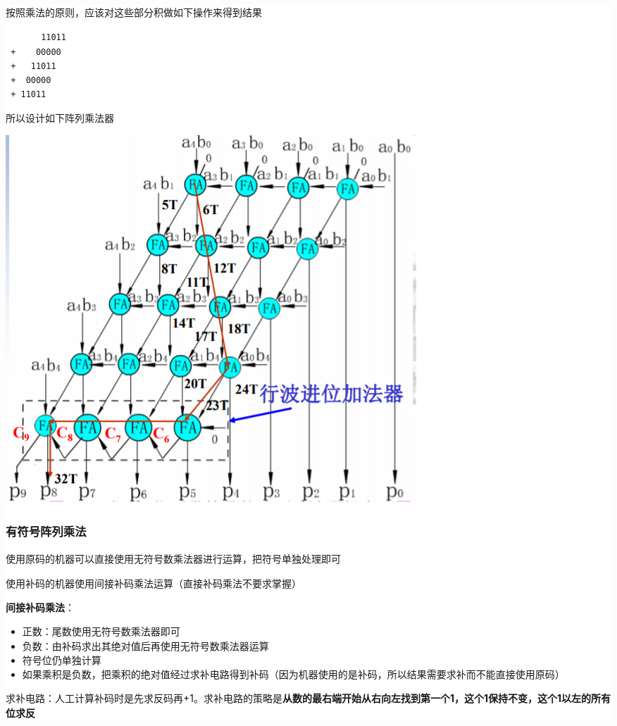 按照乘法的原则，应该对这些部分积做如下操作来得到结果

```
       11011
 +    00000
 +   11011
 +  00000
 + 11011
```

所以设计如下阵列乘法器

![2-5](./_img/2-5.png)

### 有符号阵列乘法

使用原码的机器可以直接使用无符号数乘法器进行运算，把符号单独处理即可

使用补码的机器使用间接补码乘法运算（直接补码乘法不要求掌握）

**间接补码乘法**：
- 正数：尾数使用无符号数乘法器即可
- 负数：由补码求出其绝对值后再使用无符号数乘法器运算
- 符号位仍单独计算
- 如果乘积是负数，把乘积的绝对值经过求补电路得到补码（因为机器使用的是补码，所以结果需要求补而不能直接使用原码）

求补电路：人工计算补码时是先求反码再+1。求补电路的策略是**从数的最右端开始从右向左找到第一个1，这个1保持不变，这个1以左的所有位求反**
